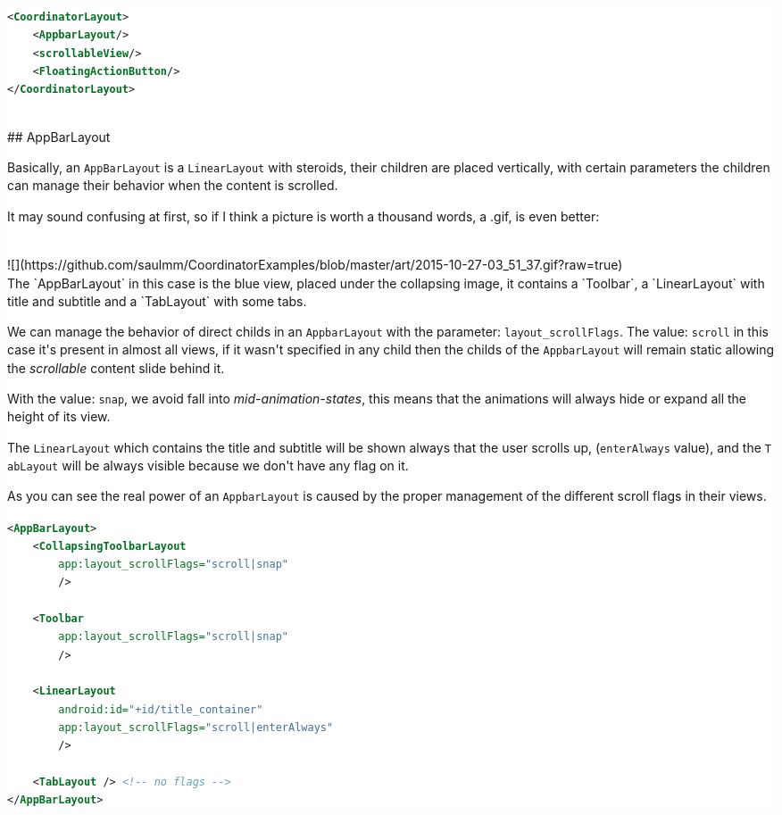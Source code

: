 ```xml
<CoordinatorLayout>
    <AppbarLayout/>
    <scrollableView/>
    <FloatingActionButton/>
</CoordinatorLayout>
```


<br>
## AppBarLayout

Basically, an `AppBarLayout` is a `LinearLayout` with steroids, their children are placed vertically, with certain parameters the children can manage their behavior when the content is scrolled.

It may sound confusing at first, so if I think a picture is worth a thousand words, a .gif, is even better:

<br>
![](https://github.com/saulmm/CoordinatorExamples/blob/master/art/2015-10-27-03_51_37.gif?raw=true)
<br>
The `AppBarLayout` in this case is the blue view, placed under the collapsing image, it contains a `Toolbar`, a `LinearLayout` with title and subtitle and a `TabLayout` with some tabs.

We can manage the behavior of  direct childs in an `AppbarLayout` with the parameter: `layout_scrollFlags`. The value: `scroll` in this case it's present in almost all views, if it wasn't specified in any child then the childs of the `AppbarLayout` will remain static allowing the _scrollable_ content slide behind it.

With the value: `snap`, we avoid fall into _mid-animation-states_, this means that the animations will always hide or expand all the height of its view.

The `LinearLayout` which contains the title and subtitle will be shown always that the user scrolls up, (`enterAlways` value), and the `TabLayout` will be always visible because we don't have any flag on it.

As you can see the real power of an `AppbarLayout` is caused by the proper management of the different scroll flags in their views.

```xml
<AppBarLayout>
    <CollapsingToolbarLayout
        app:layout_scrollFlags="scroll|snap"
        />

    <Toolbar
        app:layout_scrollFlags="scroll|snap"
        />

    <LinearLayout
        android:id="+id/title_container"
        app:layout_scrollFlags="scroll|enterAlways"
        />

    <TabLayout /> <!-- no flags -->
</AppBarLayout>
```
